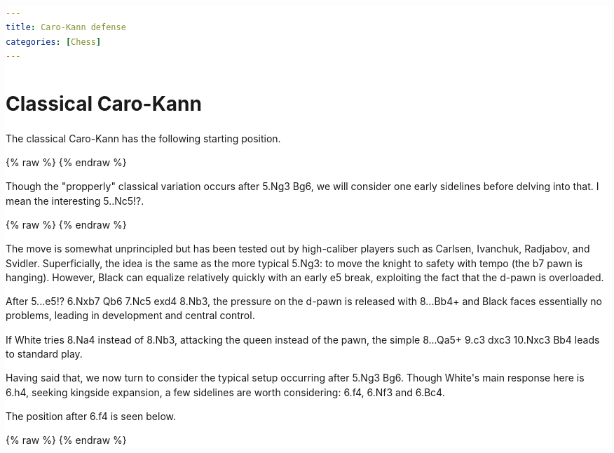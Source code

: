 ```yaml
---
title: Caro-Kann defense
categories: [Chess]
---
```


# Classical Caro-Kann

The classical Caro-Kann has the following starting position. 


<div markdown="0">
{% raw %}
<iframe width="600" height="371" src="https://lichess.org/study/embed/ZiCdrPwo/2XyZ0XyW#8" frameborder=0></iframe>
{% endraw %}
</div>


Though the "propperly" classical variation occurs after 5.Ng3 Bg6, we will
consider one early sidelines before delving into that. I mean the interesting
5..Nc5!?.


<div markdown="0">
{% raw %}
<iframe width="600" height="371" src="https://lichess.org/study/embed/ZiCdrPwo/4XwwWjeN#9" frameborder=0></iframe>
{% endraw %}
</div>

The move is somewhat unprincipled but has been tested out by high-caliber
players such as Carlsen, Ivanchuk, Radjabov, and Svidler. Superficially, the
idea is the same as the more typical 5.Ng3: to move the knight to safety with
tempo (the b7 pawn is hanging). However, Black can equalize relatively quickly
with an early e5 break, exploiting the fact that the d-pawn is overloaded.

After 5...e5!? 6.Nxb7 Qb6 7.Nc5 exd4 8.Nb3, the pressure on the d-pawn is
released with 8...Bb4+ and Black faces essentially no problems, leading in
development and central control.

If White tries 8.Na4 instead of 8.Nb3, attacking the queen instead of the pawn,
the simple 8...Qa5+ 9.c3 dxc3 10.Nxc3 Bb4 leads to standard play. 

Having said that, we now turn to consider the typical setup occurring after
5.Ng3 Bg6. Though White's main response here is 6.h4, seeking kingside
expansion, a few sidelines are worth considering: 6.f4, 6.Nf3 and 6.Bc4.  

The position after 6.f4 is seen below.

<div markdown="0">
{% raw %}
<iframe width="600" height="371" src="https://lichess.org/study/embed/ZiCdrPwo/ScmsRUOz#6" frameborder=0></iframe>
{% endraw %}
</div>
